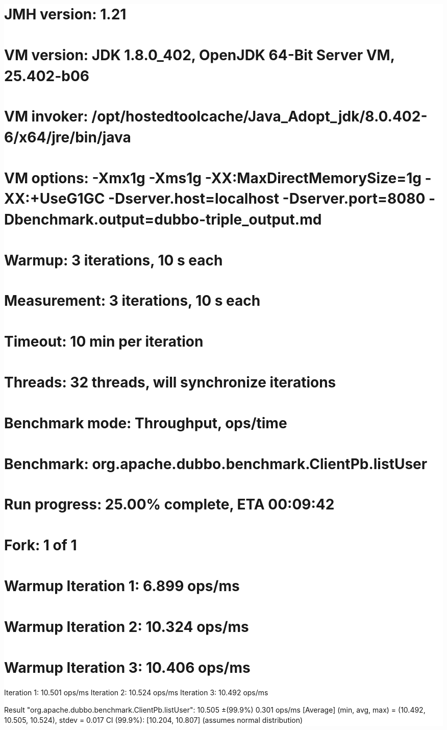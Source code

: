
# JMH version: 1.21
# VM version: JDK 1.8.0_402, OpenJDK 64-Bit Server VM, 25.402-b06
# VM invoker: /opt/hostedtoolcache/Java_Adopt_jdk/8.0.402-6/x64/jre/bin/java
# VM options: -Xmx1g -Xms1g -XX:MaxDirectMemorySize=1g -XX:+UseG1GC -Dserver.host=localhost -Dserver.port=8080 -Dbenchmark.output=dubbo-triple_output.md
# Warmup: 3 iterations, 10 s each
# Measurement: 3 iterations, 10 s each
# Timeout: 10 min per iteration
# Threads: 32 threads, will synchronize iterations
# Benchmark mode: Throughput, ops/time
# Benchmark: org.apache.dubbo.benchmark.ClientPb.listUser

# Run progress: 25.00% complete, ETA 00:09:42
# Fork: 1 of 1
# Warmup Iteration   1: 6.899 ops/ms
# Warmup Iteration   2: 10.324 ops/ms
# Warmup Iteration   3: 10.406 ops/ms
Iteration   1: 10.501 ops/ms
Iteration   2: 10.524 ops/ms
Iteration   3: 10.492 ops/ms


Result "org.apache.dubbo.benchmark.ClientPb.listUser":
  10.505 ±(99.9%) 0.301 ops/ms [Average]
  (min, avg, max) = (10.492, 10.505, 10.524), stdev = 0.017
  CI (99.9%): [10.204, 10.807] (assumes normal distribution)
